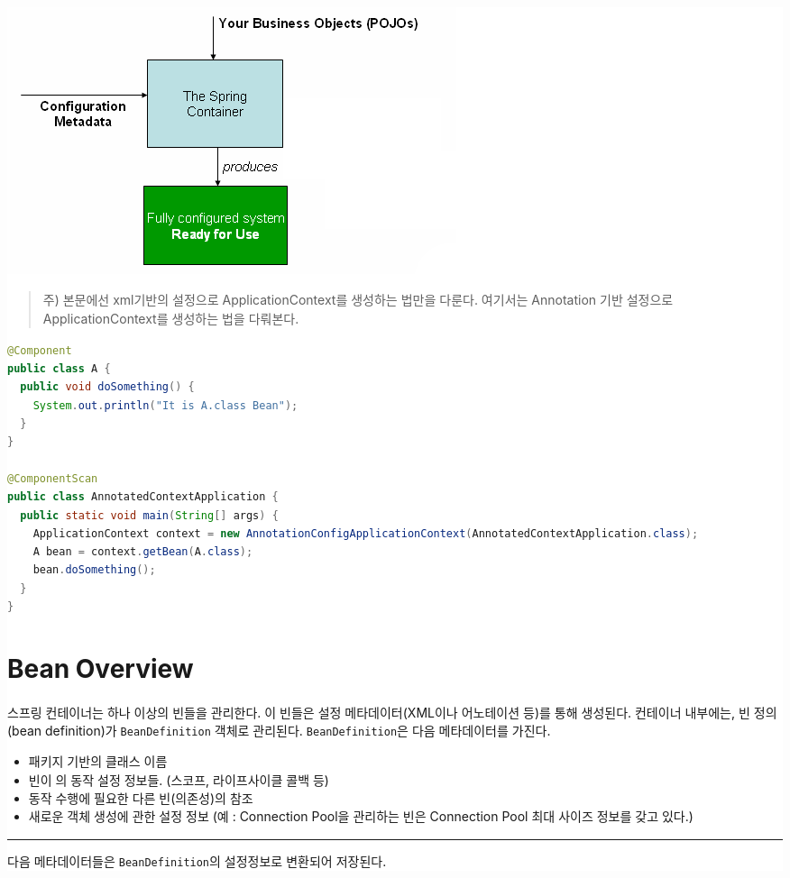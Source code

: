 ![다이어그램](/assets/container-magic.png)

>  주) 본문에선 xml기반의 설정으로 ApplicationContext를 생성하는 법만을 다룬다. 여기서는 Annotation 기반 설정으로 ApplicationContext를 생성하는 법을 다뤄본다.

```java
@Component
public class A { 
  public void doSomething() {
    System.out.println("It is A.class Bean");
  }
}

@ComponentScan
public class AnnotatedContextApplication {
  public static void main(String[] args) {
    ApplicationContext context = new AnnotationConfigApplicationContext(AnnotatedContextApplication.class);
    A bean = context.getBean(A.class);
    bean.doSomething();
  }
}
```


# Bean Overview

스프링 컨테이너는 하나 이상의 빈들을 관리한다. 이 빈들은 설정 메타데이터(XML이나 어노테이션 등)를 통해 생성된다. 컨테이너 내부에는, 빈 정의(bean definition)가 `BeanDefinition` 객체로 관리된다. `BeanDefinition`은 다음 메타데이터를 가진다.

- 패키지 기반의 클래스 이름
- 빈이 의 동작 설정 정보들. (스코프, 라이프사이클 콜백 등)
- 동작 수행에 필요한 다른 빈(의존성)의 참조
- 새로운 객체 생성에 관한 설정 정보 (예 : Connection Pool을 관리하는 빈은 Connection Pool 최대 사이즈 정보를 갖고 있다.)

---

다음 메타데이터들은 `BeanDefinition`의 설정정보로 변환되어 저장된다.
